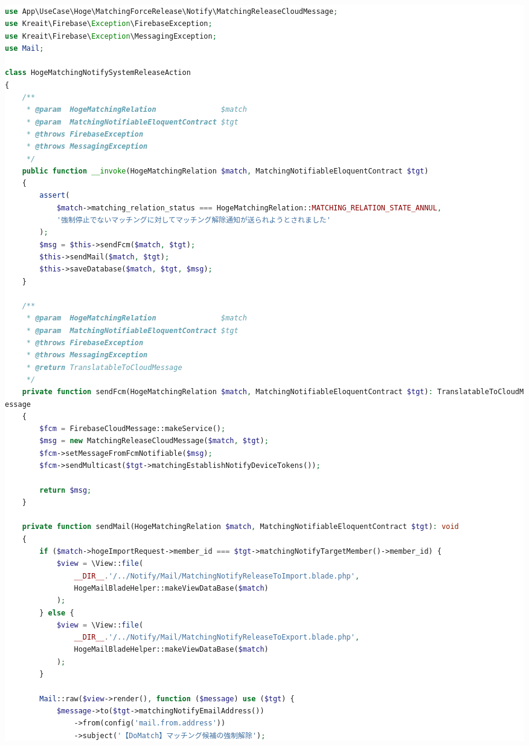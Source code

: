 ```php
use App\UseCase\Hoge\MatchingForceRelease\Notify\MatchingReleaseCloudMessage;
use Kreait\Firebase\Exception\FirebaseException;
use Kreait\Firebase\Exception\MessagingException;
use Mail;

class HogeMatchingNotifySystemReleaseAction
{
    /**
     * @param  HogeMatchingRelation               $match
     * @param  MatchingNotifiableEloquentContract $tgt
     * @throws FirebaseException
     * @throws MessagingException
     */
    public function __invoke(HogeMatchingRelation $match, MatchingNotifiableEloquentContract $tgt)
    {
        assert(
            $match->matching_relation_status === HogeMatchingRelation::MATCHING_RELATION_STATE_ANNUL,
            '強制停止でないマッチングに対してマッチング解除通知が送られようとされました'
        );
        $msg = $this->sendFcm($match, $tgt);
        $this->sendMail($match, $tgt);
        $this->saveDatabase($match, $tgt, $msg);
    }

    /**
     * @param  HogeMatchingRelation               $match
     * @param  MatchingNotifiableEloquentContract $tgt
     * @throws FirebaseException
     * @throws MessagingException
     * @return TranslatableToCloudMessage
     */
    private function sendFcm(HogeMatchingRelation $match, MatchingNotifiableEloquentContract $tgt): TranslatableToCloudMessage
    {
        $fcm = FirebaseCloudMessage::makeService();
        $msg = new MatchingReleaseCloudMessage($match, $tgt);
        $fcm->setMessageFromFcmNotifiable($msg);
        $fcm->sendMulticast($tgt->matchingEstablishNotifyDeviceTokens());

        return $msg;
    }

    private function sendMail(HogeMatchingRelation $match, MatchingNotifiableEloquentContract $tgt): void
    {
        if ($match->hogeImportRequest->member_id === $tgt->matchingNotifyTargetMember()->member_id) {
            $view = \View::file(
                __DIR__.'/../Notify/Mail/MatchingNotifyReleaseToImport.blade.php',
                HogeMailBladeHelper::makeViewDataBase($match)
            );
        } else {
            $view = \View::file(
                __DIR__.'/../Notify/Mail/MatchingNotifyReleaseToExport.blade.php',
                HogeMailBladeHelper::makeViewDataBase($match)
            );
        }

        Mail::raw($view->render(), function ($message) use ($tgt) {
            $message->to($tgt->matchingNotifyEmailAddress())
                ->from(config('mail.from.address'))
                ->subject('【DoMatch】マッチング候補の強制解除');
```